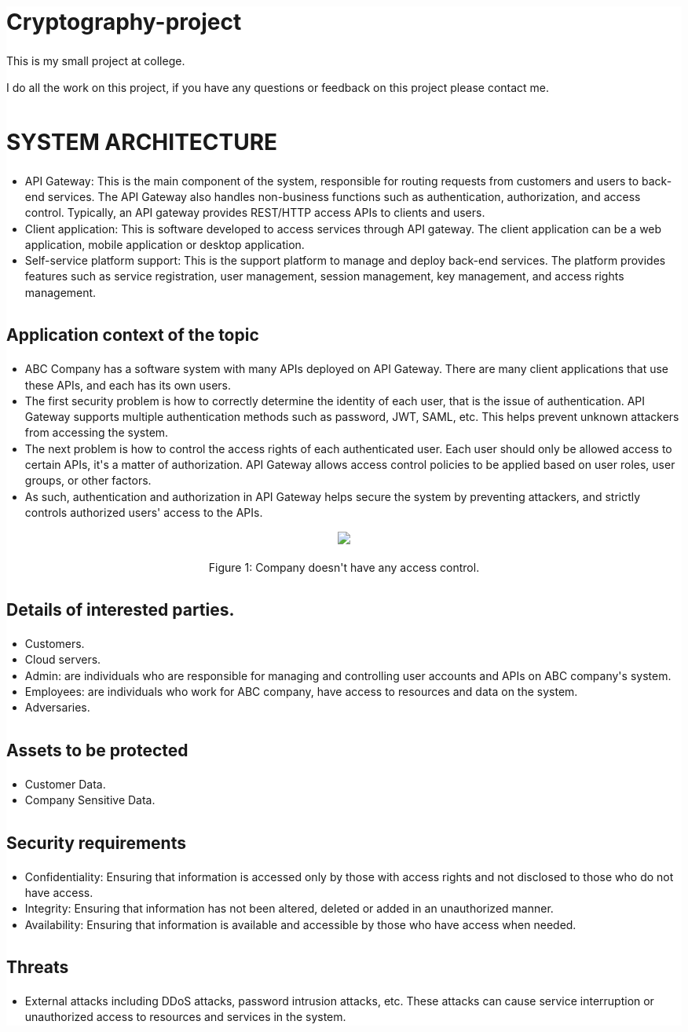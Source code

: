 # Cryptography-project
This is my small project at college.

I do all the work on this project, if you have any questions or feedback on this project please contact me.

# SYSTEM ARCHITECTURE
- API Gateway: This is the main component of the system, responsible for routing requests from customers and users to back-end services. The API Gateway also handles non-business functions such as authentication, authorization, and access control. Typically, an API gateway provides REST/HTTP access APIs to clients and users.
- Client application: This is software developed to access services through API gateway. The client application can be a web application, mobile application or desktop application.
- Self-service platform support: This is the support platform to manage and deploy back-end services. The platform provides features such as service registration, user management, session management, key management, and access rights management.

## Application context of the topic
- ABC Company has a software system with many APIs deployed on API Gateway. There are many client applications that use these APIs, and each has its own users.
- The first security problem is how to correctly determine the identity of each user, that is the issue of authentication. API Gateway supports multiple authentication methods such as password, JWT, SAML, etc. This helps prevent unknown attackers from accessing the system.
- The next problem is how to control the access rights of each authenticated user. Each user should only be allowed access to certain APIs, it's a matter of authorization. API Gateway allows access control policies to be applied based on user roles, user groups, or other factors.
- As such, authentication and authorization in API Gateway helps secure the system by preventing attackers, and strictly controls authorized users' access to the APIs.

<p align="center"> 
<img src="https://github.com/Clapboiz/Cryptography-project/assets/112185647/1e62e430-77b2-4e33-a0f2-e423ad864bfd">
<p align="center">Figure 1: Company doesn't have any access control. </p>
</p>

## Details of interested parties.
- Customers.
- Cloud servers.
- Admin: are individuals who are responsible for managing and controlling user accounts and APIs on ABC company's system.
- Employees: are individuals who work for ABC company, have access to resources and data on the system.
- Adversaries.

## Assets to be protected
- Customer Data.
- Company Sensitive Data.
## Security requirements
- Confidentiality: Ensuring that information is accessed only by those with access rights and not disclosed to those who do not have access.
- Integrity: Ensuring that information has not been altered, deleted or added in an unauthorized manner.
- Availability: Ensuring that information is available and accessible by those who have access when needed.
## Threats
- External attacks including DDoS attacks, password intrusion attacks, etc. These attacks can cause service interruption or unauthorized access to resources and services in the system.